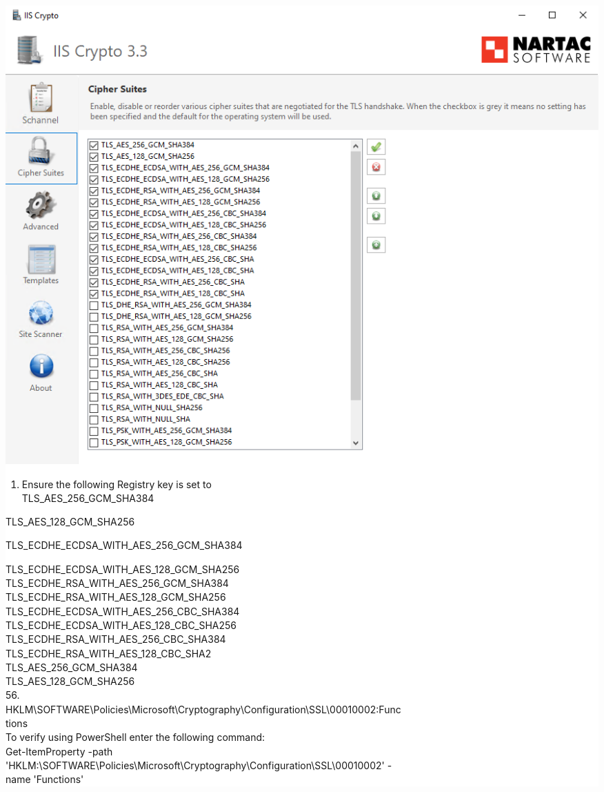 ![](./static/media/image8.png)

1.  Ensure the following Registry key is set to  
    TLS\_AES\_256\_GCM\_SHA384

TLS\_AES\_128\_GCM\_SHA256

TLS\_ECDHE\_ECDSA\_WITH\_AES\_256\_GCM\_SHA384

TLS\_ECDHE\_ECDSA\_WITH\_AES\_128\_GCM\_SHA256  
TLS\_ECDHE\_RSA\_WITH\_AES\_256\_GCM\_SHA384  
TLS\_ECDHE\_RSA\_WITH\_AES\_128\_GCM\_SHA256  
TLS\_ECDHE\_ECDSA\_WITH\_AES\_256\_CBC\_SHA384  
TLS\_ECDHE\_ECDSA\_WITH\_AES\_128\_CBC\_SHA256  
TLS\_ECDHE\_RSA\_WITH\_AES\_256\_CBC\_SHA384  
TLS\_ECDHE\_RSA\_WITH\_AES\_128\_CBC\_SHA2  
TLS\_AES\_256\_GCM\_SHA384  
TLS\_AES\_128\_GCM\_SHA256  
56\.  
HKLM\\SOFTWARE\\Policies\\Microsoft\\Cryptography\\Configuration\\SSL\\00010002:Func  
tions  
To verify using PowerShell enter the following command:  
Get-ItemProperty -path  
'HKLM:\\SOFTWARE\\Policies\\Microsoft\\Cryptography\\Configuration\\SSL\\00010002' -  
name 'Functions'
